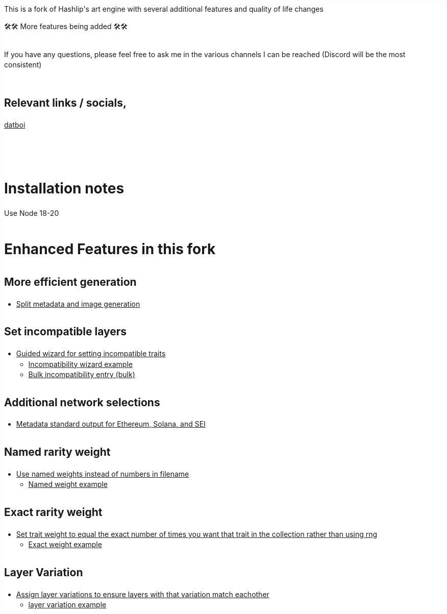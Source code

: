 This is a fork of Hashlip's art engine with several additional features and quality of life changes

🛠️🛠️ More features being added 🛠️🛠️

<br/>
If you have any questions, please feel free to ask me in the various channels I can be reached (Discord will be the most consistent)
<br/>
<br/>


## Relevant links / socials,

[datboi](https://linktr.ee/datboi1337)

<br/>
<br/>

# Installation notes
Use Node 18-20

# Enhanced Features in this fork

## More efficient generation
- [Split metadata and image generation](#split-metadata-and-image-generation)

## Set incompatible layers
- [Guided wizard for setting incompatible traits](#incompatibility-wizard)
  - [Incompatibility wizard example](#incompatibility-wizard-example)
  - [Bulk incompatibility entry (bulk)](#advanced-incompatibility)

## Additional network selections
- [Metadata standard output for Ethereum, Solana, and SEI](#network-selection)

## Named rarity weight
- [Use named weights instead of numbers in filename](#use-named-weight-instead-of-filename)
  - [Named weight example](#named-weight-example)

## Exact rarity weight

- [Set trait weight to equal the exact number of times you want that trait in the collection rather than using rng](#use-exact-weight-instead-of-rng)
  - [Exact weight example](#exact-weight-example)

## Layer Variation
- [Assign layer variations to ensure layers with that variation match eachother](#layer-variation-system)
  - [layer variation example](#layer-variation-example)
